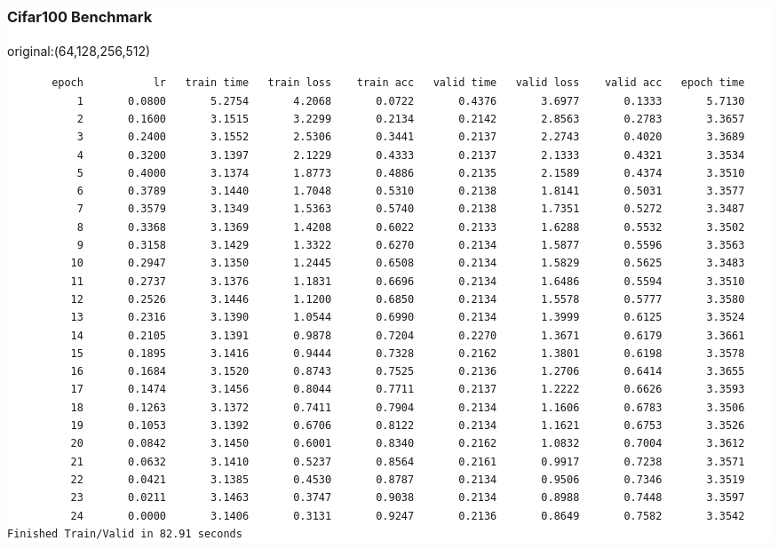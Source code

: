
### Cifar100 Benchmark

original:(64,128,256,512)
```text
       epoch           lr   train time   train loss    train acc   valid time   valid loss    valid acc   epoch time
           1       0.0800       5.2754       4.2068       0.0722       0.4376       3.6977       0.1333       5.7130
           2       0.1600       3.1515       3.2299       0.2134       0.2142       2.8563       0.2783       3.3657
           3       0.2400       3.1552       2.5306       0.3441       0.2137       2.2743       0.4020       3.3689
           4       0.3200       3.1397       2.1229       0.4333       0.2137       2.1333       0.4321       3.3534
           5       0.4000       3.1374       1.8773       0.4886       0.2135       2.1589       0.4374       3.3510
           6       0.3789       3.1440       1.7048       0.5310       0.2138       1.8141       0.5031       3.3577
           7       0.3579       3.1349       1.5363       0.5740       0.2138       1.7351       0.5272       3.3487
           8       0.3368       3.1369       1.4208       0.6022       0.2133       1.6288       0.5532       3.3502
           9       0.3158       3.1429       1.3322       0.6270       0.2134       1.5877       0.5596       3.3563
          10       0.2947       3.1350       1.2445       0.6508       0.2134       1.5829       0.5625       3.3483
          11       0.2737       3.1376       1.1831       0.6696       0.2134       1.6486       0.5594       3.3510
          12       0.2526       3.1446       1.1200       0.6850       0.2134       1.5578       0.5777       3.3580
          13       0.2316       3.1390       1.0544       0.6990       0.2134       1.3999       0.6125       3.3524
          14       0.2105       3.1391       0.9878       0.7204       0.2270       1.3671       0.6179       3.3661
          15       0.1895       3.1416       0.9444       0.7328       0.2162       1.3801       0.6198       3.3578
          16       0.1684       3.1520       0.8743       0.7525       0.2136       1.2706       0.6414       3.3655
          17       0.1474       3.1456       0.8044       0.7711       0.2137       1.2222       0.6626       3.3593
          18       0.1263       3.1372       0.7411       0.7904       0.2134       1.1606       0.6783       3.3506
          19       0.1053       3.1392       0.6706       0.8122       0.2134       1.1621       0.6753       3.3526
          20       0.0842       3.1450       0.6001       0.8340       0.2162       1.0832       0.7004       3.3612
          21       0.0632       3.1410       0.5237       0.8564       0.2161       0.9917       0.7238       3.3571
          22       0.0421       3.1385       0.4530       0.8787       0.2134       0.9506       0.7346       3.3519
          23       0.0211       3.1463       0.3747       0.9038       0.2134       0.8988       0.7448       3.3597
          24       0.0000       3.1406       0.3131       0.9247       0.2136       0.8649       0.7582       3.3542
Finished Train/Valid in 82.91 seconds
```
